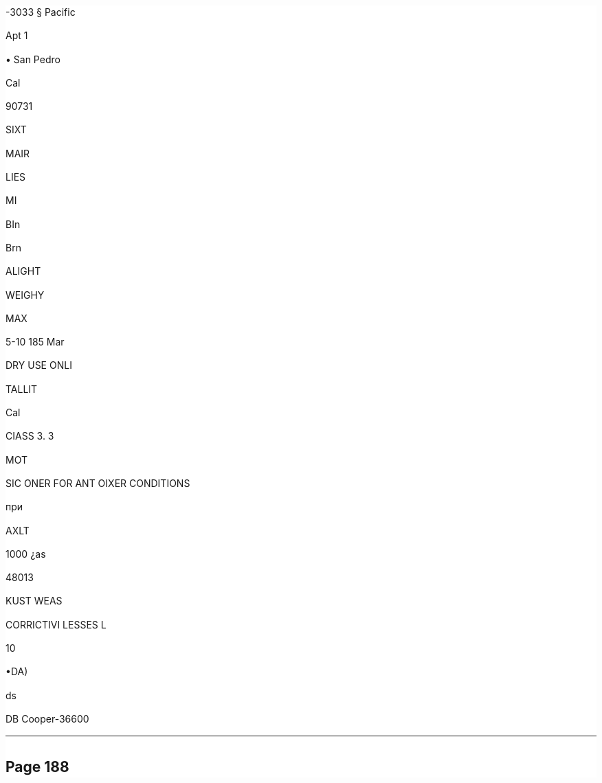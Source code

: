 -3033 § Pacific

Apt 1

• San Pedro

Cal

90731

SIXT

MAIR

LIES

MI

BIn

Brn

ALIGHT

WEIGHY

MAX

5-10 185 Mar

DRY USE ONLI

TALLIT

Cal

CIASS 3. 3

MOT

SIC ONER FOR ANT OIXER CONDITIONS

при

AXLT

1000 ¿as

48013

KUST WEAS

CORRICTIVI LESSES L

10

•DA)

ds

DB Cooper-36600

---

## Page 188
